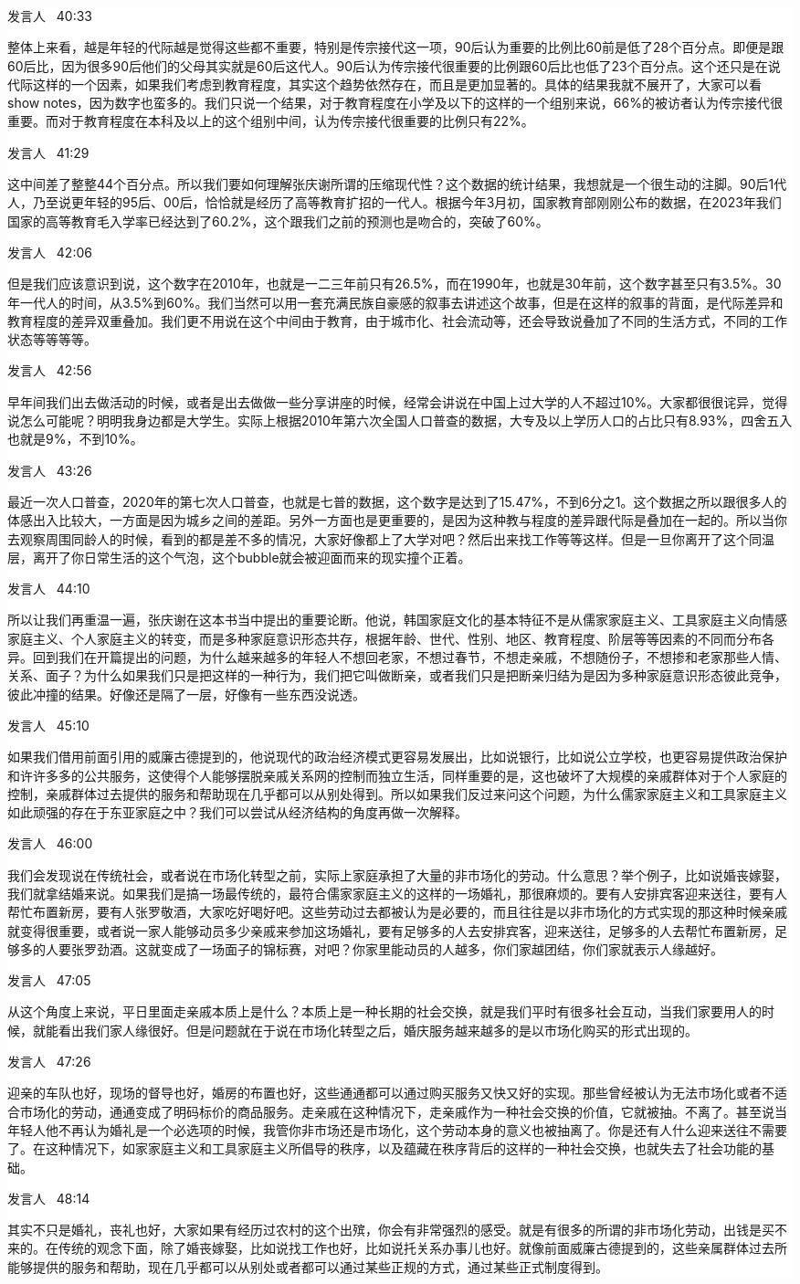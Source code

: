 发言人   40:33

整体上来看，越是年轻的代际越是觉得这些都不重要，特别是传宗接代这一项，90后认为重要的比例比60前是低了28个百分点。即便是跟60后比，因为很多90后他们的父母其实就是60后这代人。90后认为传宗接代很重要的比例跟60后比也低了23个百分点。这个还只是在说代际这样的一个因素，如果我们考虑到教育程度，其实这个趋势依然存在，而且是更加显著的。具体的结果我就不展开了，大家可以看show notes，因为数字也蛮多的。我们只说一个结果，对于教育程度在小学及以下的这样的一个组别来说，66%的被访者认为传宗接代很重要。而对于教育程度在本科及以上的这个组别中间，认为传宗接代很重要的比例只有22%。

发言人   41:29

这中间差了整整44个百分点。所以我们要如何理解张庆谢所谓的压缩现代性？这个数据的统计结果，我想就是一个很生动的注脚。90后1代人，乃至说更年轻的95后、00后，恰恰就是经历了高等教育扩招的一代人。根据今年3月初，国家教育部刚刚公布的数据，在2023年我们国家的高等教育毛入学率已经达到了60.2%，这个跟我们之前的预测也是吻合的，突破了60%。

发言人   42:06

但是我们应该意识到说，这个数字在2010年，也就是一二三年前只有26.5%，而在1990年，也就是30年前，这个数字甚至只有3.5%。30年一代人的时间，从3.5%到60%。我们当然可以用一套充满民族自豪感的叙事去讲述这个故事，但是在这样的叙事的背面，是代际差异和教育程度的差异双重叠加。我们更不用说在这个中间由于教育，由于城市化、社会流动等，还会导致说叠加了不同的生活方式，不同的工作状态等等等等。

发言人   42:56

早年间我们出去做活动的时候，或者是出去做做一些分享讲座的时候，经常会讲说在中国上过大学的人不超过10%。大家都很很诧异，觉得说怎么可能呢？明明我身边都是大学生。实际上根据2010年第六次全国人口普查的数据，大专及以上学历人口的占比只有8.93%，四舍五入也就是9%，不到10%。

发言人   43:26

最近一次人口普查，2020年的第七次人口普查，也就是七普的数据，这个数字是达到了15.47%，不到6分之1。这个数据之所以跟很多人的体感出入比较大，一方面是因为城乡之间的差距。另外一方面也是更重要的，是因为这种教与程度的差异跟代际是叠加在一起的。所以当你去观察周围同龄人的时候，看到的都是差不多的情况，大家好像都上了大学对吧？然后出来找工作等等这样。但是一旦你离开了这个同温层，离开了你日常生活的这个气泡，这个bubble就会被迎面而来的现实撞个正着。

发言人   44:10

所以让我们再重温一遍，张庆谢在这本书当中提出的重要论断。他说，韩国家庭文化的基本特征不是从儒家家庭主义、工具家庭主义向情感家庭主义、个人家庭主义的转变，而是多种家庭意识形态共存，根据年龄、世代、性别、地区、教育程度、阶层等等因素的不同而分布各异。回到我们在开篇提出的问题，为什么越来越多的年轻人不想回老家，不想过春节，不想走亲戚，不想随份子，不想掺和老家那些人情、关系、面子？为什么如果我们只是把这样的一种行为，我们把它叫做断亲，或者我们只是把断亲归结为是因为多种家庭意识形态彼此竞争，彼此冲撞的结果。好像还是隔了一层，好像有一些东西没说透。

发言人   45:10

如果我们借用前面引用的威廉古德提到的，他说现代的政治经济模式更容易发展出，比如说银行，比如说公立学校，也更容易提供政治保护和许许多多的公共服务，这使得个人能够摆脱亲戚关系网的控制而独立生活，同样重要的是，这也破坏了大规模的亲戚群体对于个人家庭的控制，亲戚群体过去提供的服务和帮助现在几乎都可以从别处得到。所以如果我们反过来问这个问题，为什么儒家家庭主义和工具家庭主义如此顽强的存在于东亚家庭之中？我们可以尝试从经济结构的角度再做一次解释。

发言人   46:00

我们会发现说在传统社会，或者说在市场化转型之前，实际上家庭承担了大量的非市场化的劳动。什么意思？举个例子，比如说婚丧嫁娶，我们就拿结婚来说。如果我们是搞一场最传统的，最符合儒家家庭主义的这样的一场婚礼，那很麻烦的。要有人安排宾客迎来送往，要有人帮忙布置新房，要有人张罗敬酒，大家吃好喝好吧。这些劳动过去都被认为是必要的，而且往往是以非市场化的方式实现的那这种时候亲戚就变得很重要，或者说一家人能够动员多少亲戚来参加这场婚礼，要有足够多的人去安排宾客，迎来送往，足够多的人去帮忙布置新房，足够多的人要张罗劲酒。这就变成了一场面子的锦标赛，对吧？你家里能动员的人越多，你们家越团结，你们家就表示人缘越好。

发言人   47:05

从这个角度上来说，平日里面走亲戚本质上是什么？本质上是一种长期的社会交换，就是我们平时有很多社会互动，当我们家要用人的时候，就能看出我们家人缘很好。但是问题就在于说在市场化转型之后，婚庆服务越来越多的是以市场化购买的形式出现的。

发言人   47:26

迎亲的车队也好，现场的督导也好，婚房的布置也好，这些通通都可以通过购买服务又快又好的实现。那些曾经被认为无法市场化或者不适合市场化的劳动，通通变成了明码标价的商品服务。走亲戚在这种情况下，走亲戚作为一种社会交换的价值，它就被抽。不离了。甚至说当年轻人他不再认为婚礼是一个必选项的时候，我管你非市场还是市场化，这个劳动本身的意义也被抽离了。你是还有人什么迎来送往不需要了。在这种情况下，如家家庭主义和工具家庭主义所倡导的秩序，以及蕴藏在秩序背后的这样的一种社会交换，也就失去了社会功能的基础。

发言人   48:14

其实不只是婚礼，丧礼也好，大家如果有经历过农村的这个出殡，你会有非常强烈的感受。就是有很多的所谓的非市场化劳动，出钱是买不来的。在传统的观念下面，除了婚丧嫁娶，比如说找工作也好，比如说托关系办事儿也好。就像前面威廉古德提到的，这些亲属群体过去所能够提供的服务和帮助，现在几乎都可以从别处或者都可以通过某些正规的方式，通过某些正式制度得到。
